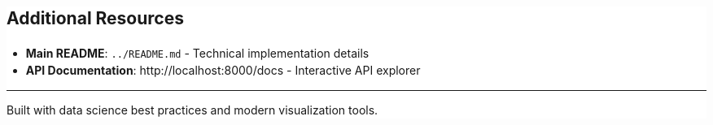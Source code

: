 
## Additional Resources

- **Main README**: `../README.md` - Technical implementation details
- **API Documentation**: http://localhost:8000/docs - Interactive API explorer

---

Built with data science best practices and modern visualization tools.

